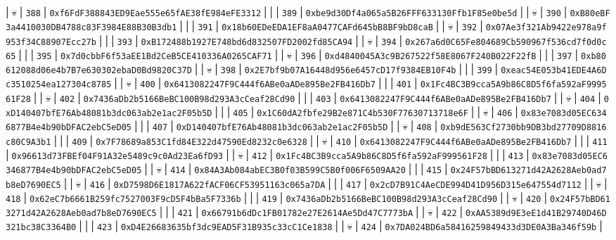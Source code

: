| 💀 | `388` | `0xf6FdF388843ED9Eae555e65fAE38fE984eFE3312` |
|  | `389` | `0xbe9d30Df4a065a5B26FFF633130Ffb1F85e0be5d` |
| 💀 | `390` | `0xB80eBF3a4410030DB4788c83F3984E88B30B3db1` |
|  | `391` | `0x18b60EDeEDA1EF8aA0477CAFd645bB8BF9bD8caB` |
| 💀 | `392` | `0x07Ae3f321Ab9422e978a9f953f34C88907Ecc27b` |
|  | `393` | `0xB172488b1927E748bd6d832507FD2002fd85CA94` |
| 💀 | `394` | `0x267a6d0C65Fe804689Cb590967f536cd7f0d0c65` |
|  | `395` | `0x7d0cbbF6f53aEE1Bd2CeB5CE410336A0265CAF71` |
| 💀 | `396` | `0xd4840045A3c9B267522f58E8067F240B022F22fB` |
|  | `397` | `0xb80612088d06e4b7B7e630302ebaD0Bd9820C37D` |
| 💀 | `398` | `0x2E7bf9b07A16448d956e6457cD17f9384EB10F4b` |
|  | `399` | `0xeac54E053b41EDE4A6Dc3510254ea127304c8785` |
| 💀 | `400` | `0x6413082247F9C444f6ABe0aADe895Be2FB416Db7` |
|  | `401` | `0x1Fc4BC3B9cca5A9b86C8D5f6fa592aF999561F28` |
| 💀 | `402` | `0x7436aDb2b5166BeBC100B98d293A3cCeaf28Cd90` |
|  | `403` | `0x6413082247F9C444f6ABe0aADe895Be2FB416Db7` |
| 💀 | `404` | `0xD140407bfE76Ab48081b3dc063ab2e1ac2F05b5D` |
|  | `405` | `0x1C60dA2fbfe29B2e871C4b530F77630713718e6F` |
| 💀 | `406` | `0x83e7083d05EC6346877B4e4b90bDFAC2ebC5eD05` |
|  | `407` | `0xD140407bfE76Ab48081b3dc063ab2e1ac2F05b5D` |
| 💀 | `408` | `0xb9dE563Cf2730bb9DB3bd27709D8816c80C9A3b1` |
|  | `409` | `0x7F78689a853C1fd84E322d47590Ed8232c0e6328` |
| 💀 | `410` | `0x6413082247F9C444f6ABe0aADe895Be2FB416Db7` |
|  | `411` | `0x96613d73FBEf04F91A32e5489c9c0Ad23Ea6fD93` |
| 💀 | `412` | `0x1Fc4BC3B9cca5A9b86C8D5f6fa592aF999561F28` |
|  | `413` | `0x83e7083d05EC6346877B4e4b90bDFAC2ebC5eD05` |
| 💀 | `414` | `0x84A3Ab084abEC3B0f03B599C5B0f006F6509AA20` |
|  | `415` | `0x24F57bBD613271d42A2628Aeb0ad7b8eD7690EC5` |
| 💀 | `416` | `0xD7598D6E1817A622fACF06CF53951163c065a7DA` |
|  | `417` | `0x2cD7B91C4AeCDE994D41D956D315e647554d7112` |
| 💀 | `418` | `0x62eC7b6661B259fc7527003F9cD5F4bBa5F7336b` |
|  | `419` | `0x7436aDb2b5166BeBC100B98d293A3cCeaf28Cd90` |
| 💀 | `420` | `0x24F57bBD613271d42A2628Aeb0ad7b8eD7690EC5` |
|  | `421` | `0x66791b6dDc1FB01782e27E2614Ae5Dd47C7773bA` |
| 💀 | `422` | `0xAA5389d9E3eE1d41B29740D46D321bc38C3364B0` |
|  | `423` | `0xD4E26683635bf3dc9EAD5F31B935c33cC1Ce1838` |
| 💀 | `424` | `0x7DA024BD6a58416259849433d3DE0A3Ba346f59b` |